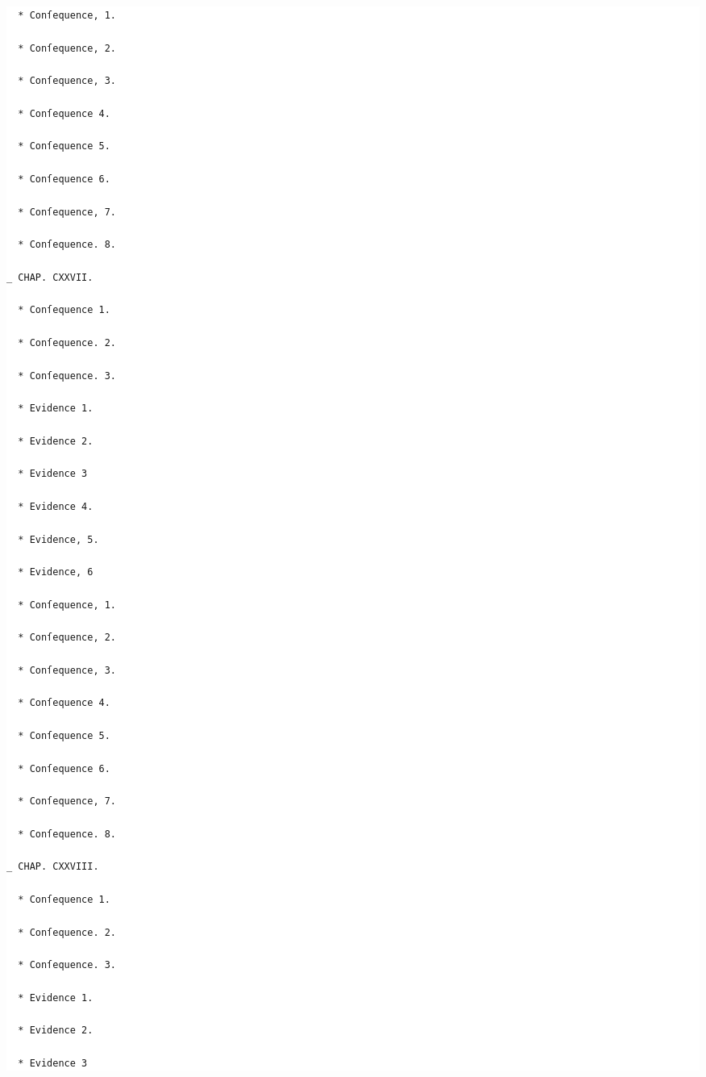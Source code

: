       * Conſequence, 1.

      * Conſequence, 2.

      * Conſequence, 3.

      * Conſequence 4.

      * Conſequence 5.

      * Conſequence 6.

      * Conſequence, 7.

      * Conſequence. 8.

    _ CHAP. CXXVII.

      * Conſequence 1.

      * Conſequence. 2.

      * Conſequence. 3.

      * Evidence 1.

      * Evidence 2.

      * Evidence 3

      * Evidence 4.

      * Evidence, 5.

      * Evidence, 6

      * Conſequence, 1.

      * Conſequence, 2.

      * Conſequence, 3.

      * Conſequence 4.

      * Conſequence 5.

      * Conſequence 6.

      * Conſequence, 7.

      * Conſequence. 8.

    _ CHAP. CXXVIII.

      * Conſequence 1.

      * Conſequence. 2.

      * Conſequence. 3.

      * Evidence 1.

      * Evidence 2.

      * Evidence 3
